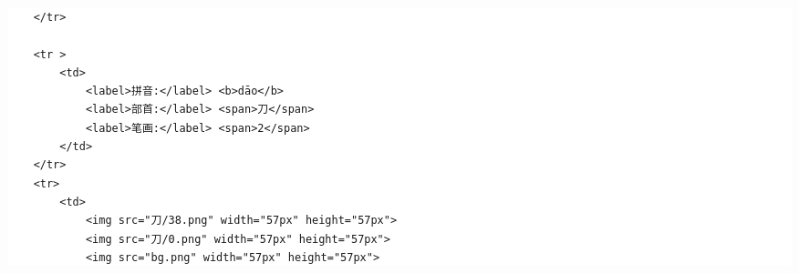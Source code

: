         </tr>

        <tr >
            <td>
                <label>拼音:</label> <b>dāo</b> 
                <label>部首:</label> <span>刀</span>  
                <label>笔画:</label> <span>2</span>
            </td>
        </tr>
        <tr>
            <td>
                <img src="刀/38.png" width="57px" height="57px">
                <img src="刀/0.png" width="57px" height="57px">
                <img src="bg.png" width="57px" height="57px">
